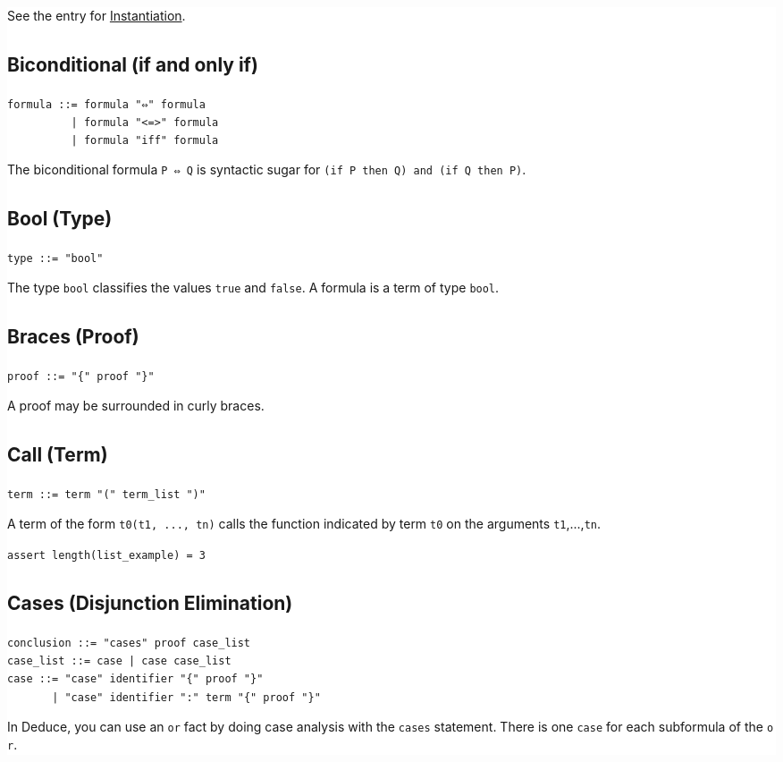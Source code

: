 See the entry for [Instantiation](#instantiation-term).

## Biconditional (if and only if)

```
formula ::= formula "⇔" formula
          | formula "<=>" formula
          | formula "iff" formula
```

The biconditional formula `P ⇔ Q` is syntactic sugar for
`(if P then Q) and (if Q then P)`.

## Bool (Type)

```
type ::= "bool"
```

The type `bool` classifies the values `true` and `false`.
A formula is a term of type `bool`.

## Braces (Proof)

```
proof ::= "{" proof "}"
```

A proof may be surrounded in curly braces.

## Call (Term)

```
term ::= term "(" term_list ")"
```

A term of the form `t0(t1, ..., tn)` calls the function indicated by
term `t0` on the arguments `t1`,...,`tn`.

```{.deduce^#call_example}
assert length(list_example) = 3
```

## Cases (Disjunction Elimination)

```
conclusion ::= "cases" proof case_list
case_list ::= case | case case_list
case ::= "case" identifier "{" proof "}"
       | "case" identifier ":" term "{" proof "}"
```

In Deduce, you can use an `or` fact by doing case analysis with the
`cases` statement. There is one `case` for each subformula of the
`or`. 
